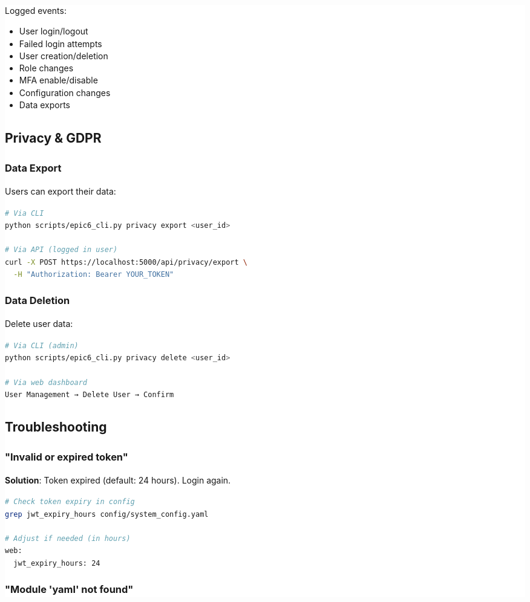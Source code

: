 Logged events:
- User login/logout
- Failed login attempts
- User creation/deletion
- Role changes
- MFA enable/disable
- Configuration changes
- Data exports

## Privacy & GDPR

### Data Export

Users can export their data:

```bash
# Via CLI
python scripts/epic6_cli.py privacy export <user_id>

# Via API (logged in user)
curl -X POST https://localhost:5000/api/privacy/export \
  -H "Authorization: Bearer YOUR_TOKEN"
```

### Data Deletion

Delete user data:

```bash
# Via CLI (admin)
python scripts/epic6_cli.py privacy delete <user_id>

# Via web dashboard
User Management → Delete User → Confirm
```

## Troubleshooting

### "Invalid or expired token"

**Solution**: Token expired (default: 24 hours). Login again.

```bash
# Check token expiry in config
grep jwt_expiry_hours config/system_config.yaml

# Adjust if needed (in hours)
web:
  jwt_expiry_hours: 24
```

### "Module 'yaml' not found"
